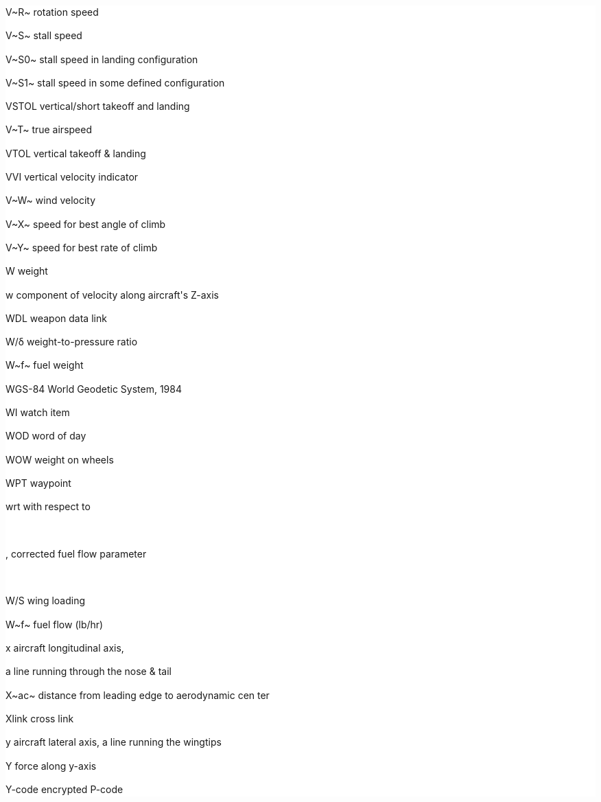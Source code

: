 V~R~ rotation speed

V~S~ stall speed

V~S0~ stall speed in landing configuration

V~S1~ stall speed in some defined configuration

VSTOL vertical/short takeoff and landing

V~T~ true airspeed

VTOL vertical takeoff & landing

VVI vertical velocity indicator

V~W~ wind velocity

V~X~ speed for best angle of climb

V~Y~ speed for best rate of climb

W weight

w component of velocity along aircraft\'s Z-axis

WDL weapon data link

W/δ weight-to-pressure ratio

W~f~ fuel weight

WGS-84 World Geodetic System, 1984

WI watch item

WOD word of day

WOW weight on wheels

WPT waypoint

wrt with respect to

 

, corrected fuel flow parameter

 

W/S wing loading

W~f~ fuel flow (lb/hr)

x aircraft longitudinal axis,

a line running through the nose & tail

X~ac~ distance from leading edge to aerodynamic cen ter

Xlink cross link

y aircraft lateral axis, a line running the wingtips

Y force along y-axis

Y-code encrypted P-code
